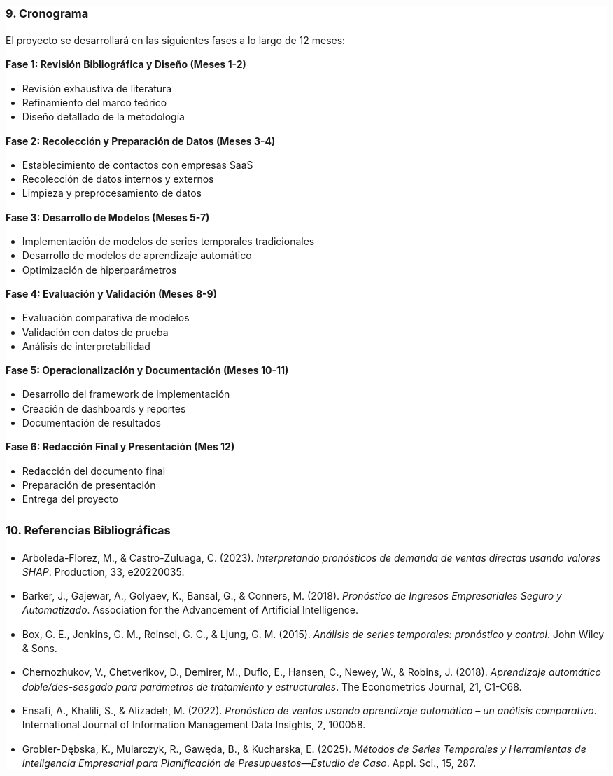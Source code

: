 ### 9. Cronograma

El proyecto se desarrollará en las siguientes fases a lo largo de 12 meses:

**Fase 1: Revisión Bibliográfica y Diseño (Meses 1-2)**
- Revisión exhaustiva de literatura
- Refinamiento del marco teórico
- Diseño detallado de la metodología

**Fase 2: Recolección y Preparación de Datos (Meses 3-4)**
- Establecimiento de contactos con empresas SaaS
- Recolección de datos internos y externos
- Limpieza y preprocesamiento de datos

**Fase 3: Desarrollo de Modelos (Meses 5-7)**
- Implementación de modelos de series temporales tradicionales
- Desarrollo de modelos de aprendizaje automático
- Optimización de hiperparámetros

**Fase 4: Evaluación y Validación (Meses 8-9)**
- Evaluación comparativa de modelos
- Validación con datos de prueba
- Análisis de interpretabilidad

**Fase 5: Operacionalización y Documentación (Meses 10-11)**
- Desarrollo del framework de implementación
- Creación de dashboards y reportes
- Documentación de resultados

**Fase 6: Redacción Final y Presentación (Mes 12)**
- Redacción del documento final
- Preparación de presentación
- Entrega del proyecto

### 10. Referencias Bibliográficas

- Arboleda-Florez, M., & Castro-Zuluaga, C. (2023). *Interpretando pronósticos de demanda de ventas directas usando valores SHAP*. Production, 33, e20220035.

- Barker, J., Gajewar, A., Golyaev, K., Bansal, G., & Conners, M. (2018). *Pronóstico de Ingresos Empresariales Seguro y Automatizado*. Association for the Advancement of Artificial Intelligence.

- Box, G. E., Jenkins, G. M., Reinsel, G. C., & Ljung, G. M. (2015). *Análisis de series temporales: pronóstico y control*. John Wiley & Sons.

- Chernozhukov, V., Chetverikov, D., Demirer, M., Duflo, E., Hansen, C., Newey, W., & Robins, J. (2018). *Aprendizaje automático doble/des-sesgado para parámetros de tratamiento y estructurales*. The Econometrics Journal, 21, C1-C68.

- Ensafi, A., Khalili, S., & Alizadeh, M. (2022). *Pronóstico de ventas usando aprendizaje automático – un análisis comparativo*. International Journal of Information Management Data Insights, 2, 100058.

- Grobler-Dębska, K., Mularczyk, R., Gawęda, B., & Kucharska, E. (2025). *Métodos de Series Temporales y Herramientas de Inteligencia Empresarial para Planificación de Presupuestos—Estudio de Caso*. Appl. Sci., 15, 287.
